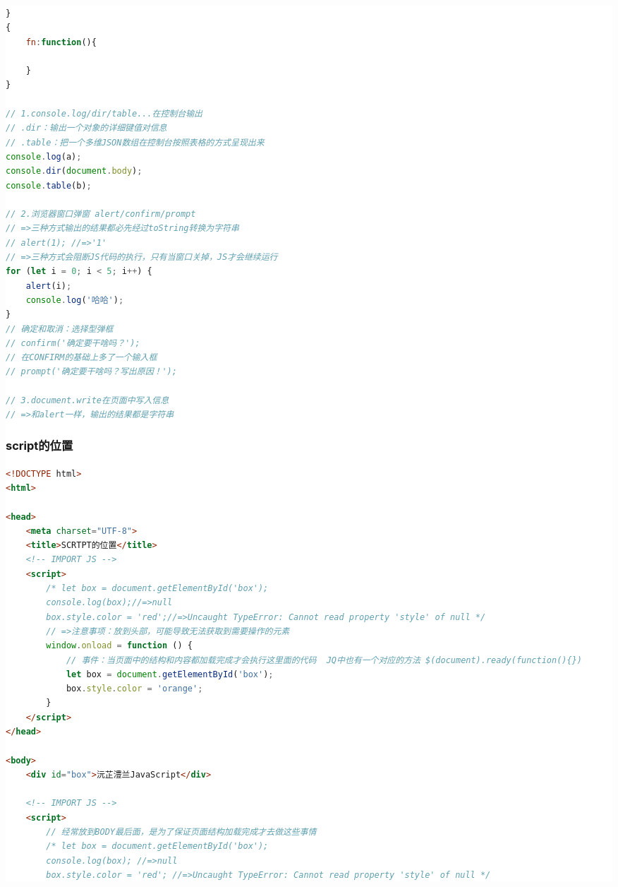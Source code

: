 ~~~js
}
{
	fn:function(){

	}
}

// 1.console.log/dir/table...在控制台输出
// .dir：输出一个对象的详细键值对信息
// .table：把一个多维JSON数组在控制台按照表格的方式呈现出来
console.log(a);
console.dir(document.body);
console.table(b);

// 2.浏览器窗口弹窗 alert/confirm/prompt
// =>三种方式输出的结果都必先经过toString转换为字符串
// alert(1); //=>'1'
// =>三种方式会阻断JS代码的执行，只有当窗口关掉，JS才会继续运行
for (let i = 0; i < 5; i++) {
	alert(i);
	console.log('哈哈');
} 
// 确定和取消：选择型弹框
// confirm('确定要干啥吗？');
// 在CONFIRM的基础上多了一个输入框
// prompt('确定要干啥吗？写出原因！');

// 3.document.write在页面中写入信息
// =>和alert一样，输出的结果都是字符串
~~~

### script的位置

~~~html
<!DOCTYPE html>
<html>

<head>
	<meta charset="UTF-8">
	<title>SCRTPT的位置</title>
	<!-- IMPORT JS -->
	<script>
		/* let box = document.getElementById('box');
		console.log(box);//=>null
		box.style.color = 'red';//=>Uncaught TypeError: Cannot read property 'style' of null */
		// =>注意事项：放到头部，可能导致无法获取到需要操作的元素
		window.onload = function () {
			// 事件：当页面中的结构和内容都加载完成才会执行这里面的代码  JQ中也有一个对应的方法 $(document).ready(function(){})
			let box = document.getElementById('box');
			box.style.color = 'orange';
		}
	</script>
</head>

<body>
	<div id="box">沅芷澧兰JavaScript</div>

	<!-- IMPORT JS -->
	<script>
		// 经常放到BODY最后面，是为了保证页面结构加载完成才去做这些事情
		/* let box = document.getElementById('box');
		console.log(box); //=>null
		box.style.color = 'red'; //=>Uncaught TypeError: Cannot read property 'style' of null */
~~~